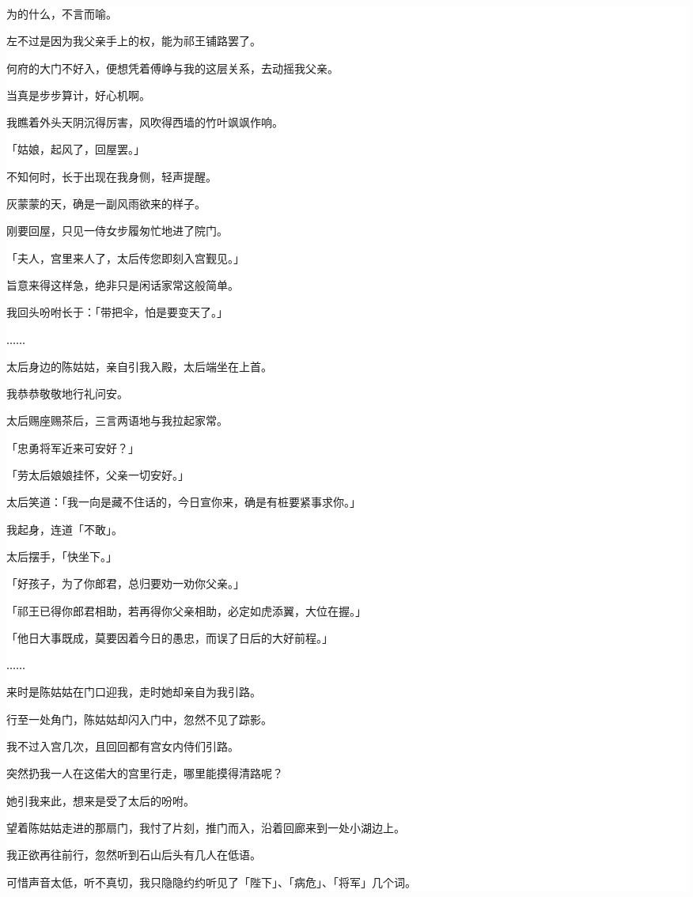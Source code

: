 为的什么，不言而喻。

左不过是因为我父亲手上的权，能为祁王铺路罢了。

何府的大门不好入，便想凭着傅峥与我的这层关系，去动摇我父亲。

当真是步步算计，好心机啊。

我瞧着外头天阴沉得厉害，风吹得西墙的竹叶飒飒作响。

「姑娘，起风了，回屋罢。」

不知何时，长于出现在我身侧，轻声提醒。

灰蒙蒙的天，确是一副风雨欲来的样子。

刚要回屋，只见一侍女步履匆忙地进了院门。

「夫人，宫里来人了，太后传您即刻入宫觐见。」

旨意来得这样急，绝非只是闲话家常这般简单。

我回头吩咐长于：「带把伞，怕是要变天了。」

……

太后身边的陈姑姑，亲自引我入殿，太后端坐在上首。

我恭恭敬敬地行礼问安。

太后赐座赐茶后，三言两语地与我拉起家常。

「忠勇将军近来可安好？」

「劳太后娘娘挂怀，父亲一切安好。」

太后笑道：「我一向是藏不住话的，今日宣你来，确是有桩要紧事求你。」

我起身，连道「不敢」。

太后摆手，「快坐下。」

「好孩子，为了你郎君，总归要劝一劝你父亲。」

「祁王已得你郎君相助，若再得你父亲相助，必定如虎添翼，大位在握。」

「他日大事既成，莫要因着今日的愚忠，而误了日后的大好前程。」

……

来时是陈姑姑在门口迎我，走时她却亲自为我引路。

行至一处角门，陈姑姑却闪入门中，忽然不见了踪影。

我不过入宫几次，且回回都有宫女内侍们引路。

突然扔我一人在这偌大的宫里行走，哪里能摸得清路呢？

她引我来此，想来是受了太后的吩咐。

望着陈姑姑走进的那扇门，我忖了片刻，推门而入，沿着回廊来到一处小湖边上。

我正欲再往前行，忽然听到石山后头有几人在低语。

可惜声音太低，听不真切，我只隐隐约约听见了「陛下」、「病危」、「将军」几个词。
